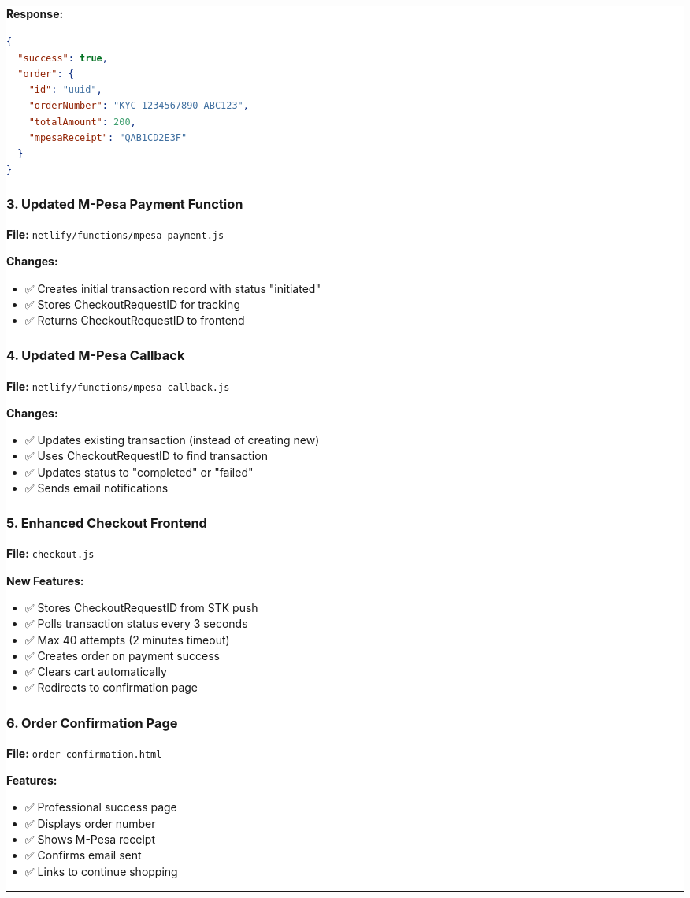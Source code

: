
**Response:**
```json
{
  "success": true,
  "order": {
    "id": "uuid",
    "orderNumber": "KYC-1234567890-ABC123",
    "totalAmount": 200,
    "mpesaReceipt": "QAB1CD2E3F"
  }
}
```

### **3. Updated M-Pesa Payment Function**
**File:** `netlify/functions/mpesa-payment.js`

**Changes:**
- ✅ Creates initial transaction record with status "initiated"
- ✅ Stores CheckoutRequestID for tracking
- ✅ Returns CheckoutRequestID to frontend

### **4. Updated M-Pesa Callback**
**File:** `netlify/functions/mpesa-callback.js`

**Changes:**
- ✅ Updates existing transaction (instead of creating new)
- ✅ Uses CheckoutRequestID to find transaction
- ✅ Updates status to "completed" or "failed"
- ✅ Sends email notifications

### **5. Enhanced Checkout Frontend**
**File:** `checkout.js`

**New Features:**
- ✅ Stores CheckoutRequestID from STK push
- ✅ Polls transaction status every 3 seconds
- ✅ Max 40 attempts (2 minutes timeout)
- ✅ Creates order on payment success
- ✅ Clears cart automatically
- ✅ Redirects to confirmation page

### **6. Order Confirmation Page**
**File:** `order-confirmation.html`

**Features:**
- ✅ Professional success page
- ✅ Displays order number
- ✅ Shows M-Pesa receipt
- ✅ Confirms email sent
- ✅ Links to continue shopping

---
